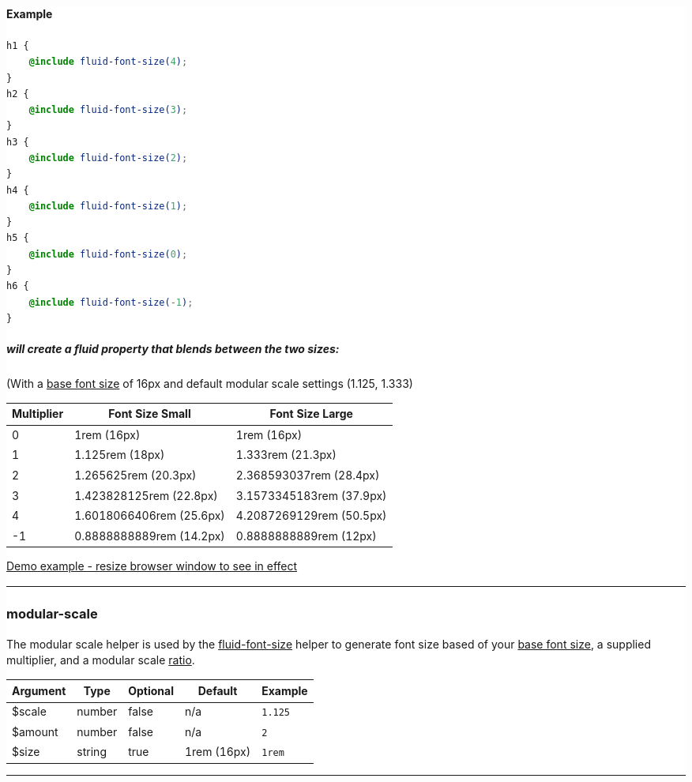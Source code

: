 
#### Example
```scss
h1 {
	@include fluid-font-size(4);
}
h2 {
	@include fluid-font-size(3);
}
h3 {
	@include fluid-font-size(2);
}
h4 {
	@include fluid-font-size(1);
}
h5 {
	@include fluid-font-size(0);
}
h6 {
	@include fluid-font-size(-1);
}
```

##### will create a fluid property that blends between the two sizes:

(With a [base font size](#base-font-size) of 16px and default modular scale settings (1.125, 1.333)

| Multiplier | Font Size Small          | Font Size Large          |
| ---------- | ------------------------ | ------------------------ |
| 0          | 1rem (16px)              | 1rem (16px)              |
| 1          | 1.125rem (18px)          | 1.333rem (21.3px)        |
| 2          | 1.265625rem (20.3px)     | 2.368593037rem (28.4px)  |
| 3          | 1.423828125rem (22.8px)  | 3.1573345183rem (37.9px) |
| 4          | 1.6018066406rem (25.6px) | 4.2087269129rem (50.5px) |
| -1         | 0.8888888889rem (14.2px) | 0.8888888889rem (12px)   |

[Demo example - resize browser window to see in effect](https://codepen.io/bameyrick/full/EvxoQx/)

---
### modular-scale
The modular scale helper is used by the [fluid-font-size](#fluid-font-size) helper to generate font size based of your [base font size](#base-font-size), a supplied multiplier, and a modular scale [ratio](#ratios).

| Argument | Type    | Optional | Default     | Example |
| -------- | ------- | -------- | ----------- | ------- |
| $scale   | number  | false    | n/a         | `1.125` |     
| $amount  | number  | false    | n/a         | `2`     |
| $size    | string  | true     | 1rem (16px) | `1rem`  |

---